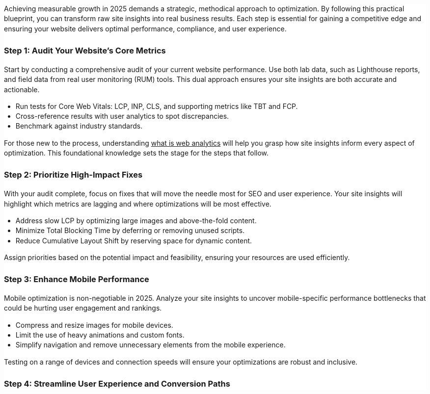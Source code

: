 Achieving measurable growth in 2025 demands a strategic, methodical approach to optimization. By following this practical blueprint, you can transform raw site insights into real business results. Each step is essential for gaining a competitive edge and ensuring your website delivers optimal performance, compliance, and user experience.

<div data-youtube-video>
          <iframe
            src="https://www.youtube.com/embed/PU10N-uTFmg"
            frameborder="0"
            allowfullscreen
            data-type="youtube"
            data-youtube-video-id="PU10N-uTFmg"
          ></iframe>
        </div>

### Step 1: Audit Your Website’s Core Metrics

Start by conducting a comprehensive audit of your current website performance. Use both lab data, such as Lighthouse reports, and field data from real user monitoring (RUM) tools. This dual approach ensures your site insights are both accurate and actionable.

- Run tests for Core Web Vitals: LCP, INP, CLS, and supporting metrics like TBT and FCP.
- Cross-reference results with user analytics to spot discrepancies.
- Benchmark against industry standards.

For those new to the process, understanding [what is web analytics](https://swetrix.com/blog/what-is-web-analytics) will help you grasp how site insights inform every aspect of optimization. This foundational knowledge sets the stage for the steps that follow.

### Step 2: Prioritize High-Impact Fixes

With your audit complete, focus on fixes that will move the needle most for SEO and user experience. Your site insights will highlight which metrics are lagging and where optimizations will be most effective.

- Address slow LCP by optimizing large images and above-the-fold content.
- Minimize Total Blocking Time by deferring or removing unused scripts.
- Reduce Cumulative Layout Shift by reserving space for dynamic content.

Assign priorities based on the potential impact and feasibility, ensuring your resources are used efficiently.

### Step 3: Enhance Mobile Performance

Mobile optimization is non-negotiable in 2025. Analyze your site insights to uncover mobile-specific performance bottlenecks that could be hurting user engagement and rankings.

- Compress and resize images for mobile devices.
- Limit the use of heavy animations and custom fonts.
- Simplify navigation and remove unnecessary elements from the mobile experience.

Testing on a range of devices and connection speeds will ensure your optimizations are robust and inclusive.

### Step 4: Streamline User Experience and Conversion Paths
